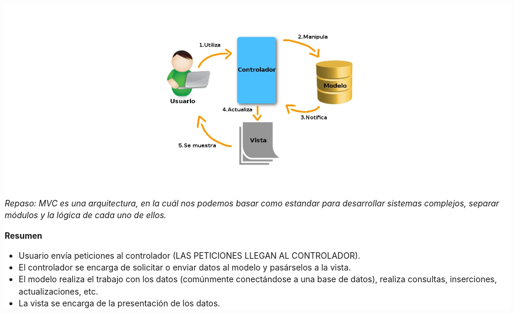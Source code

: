<br><center><img src="img/pas_mvc_3.png" width="350"></center><br>

_Repaso: MVC es una arquitectura, en la cuál nos podemos basar como estandar para desarrollar sistemas complejos, separar módulos y la lógica de cada uno de ellos._<br>

**Resumen**
* Usuario envía peticiones al controlador (LAS PETICIONES LLEGAN AL CONTROLADOR). 
* El controlador  se encarga de solicitar o enviar datos al modelo y pasárselos a la vista.
* El modelo realiza el trabajo con los datos (comúnmente conectándose a una base de datos), realiza consultas, inserciones, actualizaciones, etc.
* La vista se encarga de la presentación de los datos.
